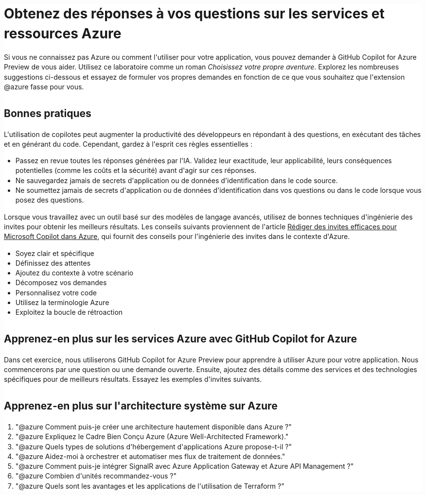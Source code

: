 # Obtenez des réponses à vos questions sur les services et ressources Azure

Si vous ne connaissez pas Azure ou comment l'utiliser pour votre application, vous pouvez demander à GitHub Copilot for Azure Preview de vous aider. Utilisez ce laboratoire comme un roman *Choisissez votre propre aventure*. Explorez les nombreuses suggestions ci-dessous et essayez de formuler vos propres demandes en fonction de ce que vous souhaitez que l'extension @azure fasse pour vous.

## Bonnes pratiques

L'utilisation de copilotes peut augmenter la productivité des développeurs en répondant à des questions, en exécutant des tâches et en générant du code. Cependant, gardez à l'esprit ces règles essentielles :

- Passez en revue toutes les réponses générées par l'IA. Validez leur exactitude, leur applicabilité, leurs conséquences potentielles (comme les coûts et la sécurité) avant d'agir sur ces réponses.
- Ne sauvegardez jamais de secrets d'application ou de données d'identification dans le code source.
- Ne soumettez jamais de secrets d'application ou de données d'identification dans vos questions ou dans le code lorsque vous posez des questions.

Lorsque vous travaillez avec un outil basé sur des modèles de langage avancés, utilisez de bonnes techniques d'ingénierie des invites pour obtenir les meilleurs résultats. Les conseils suivants proviennent de l'article [Rédiger des invites efficaces pour Microsoft Copilot dans Azure](https://learn.microsoft.com/azure/copilot/write-effective-prompts), qui fournit des conseils pour l'ingénierie des invites dans le contexte d'Azure.

- Soyez clair et spécifique
- Définissez des attentes
- Ajoutez du contexte à votre scénario
- Décomposez vos demandes
- Personnalisez votre code
- Utilisez la terminologie Azure
- Exploitez la boucle de rétroaction

## Apprenez-en plus sur les services Azure avec GitHub Copilot for Azure

Dans cet exercice, nous utiliserons GitHub Copilot for Azure Preview pour apprendre à utiliser Azure pour votre application. Nous commencerons par une question ou une demande ouverte. Ensuite, ajoutez des détails comme des services et des technologies spécifiques pour de meilleurs résultats. Essayez les exemples d'invites suivants.

## Apprenez-en plus sur l'architecture système sur Azure

1. "@azure Comment puis-je créer une architecture hautement disponible dans Azure ?"
1. "@azure Expliquez le Cadre Bien Conçu Azure (Azure Well-Architected Framework)."
1. "@azure Quels types de solutions d'hébergement d'applications Azure propose-t-il ?"
1. "@azure Aidez-moi à orchestrer et automatiser mes flux de traitement de données."
1. "@azure Comment puis-je intégrer SignalR avec Azure Application Gateway et Azure API Management ?"
1. "@azure Combien d'unités recommandez-vous ?"
1. "@azure Quels sont les avantages et les applications de l'utilisation de Terraform ?"
